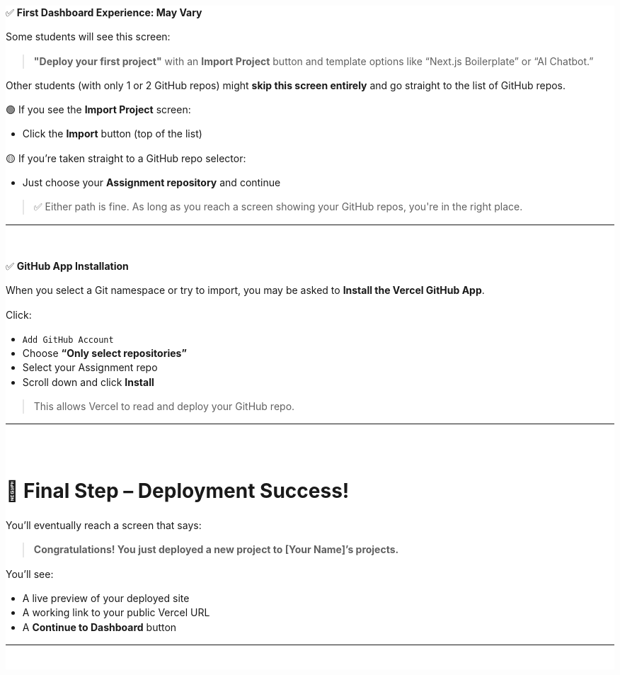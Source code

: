 ✅ **First Dashboard Experience: May Vary**

Some students will see this screen:

> **"Deploy your first project"** with an **Import Project** button and template options like “Next.js Boilerplate” or “AI Chatbot.”

Other students (with only 1 or 2 GitHub repos) might **skip this screen entirely** and go straight to the list of GitHub repos.

🟢 If you see the **Import Project** screen:
- Click the **Import** button (top of the list)

🟡 If you’re taken straight to a GitHub repo selector:
- Just choose your **Assignment repository** and continue

> ✅ Either path is fine. As long as you reach a screen showing your GitHub repos, you're in the right place.

---

&nbsp;
&nbsp;

✅ **GitHub App Installation**

When you select a Git namespace or try to import, you may be asked to **Install the Vercel GitHub App**.

Click:
- `Add GitHub Account`
- Choose **“Only select repositories”**
- Select your Assignment repo
- Scroll down and click **Install**

> This allows Vercel to read and deploy your GitHub repo.

---

&nbsp;
&nbsp;

# 🎉 Final Step – Deployment Success!

You’ll eventually reach a screen that says:

> **Congratulations! You just deployed a new project to [Your Name]’s projects.**

You’ll see:
- A live preview of your deployed site
- A working link to your public Vercel URL
- A **Continue to Dashboard** button

---

&nbsp;
&nbsp;
